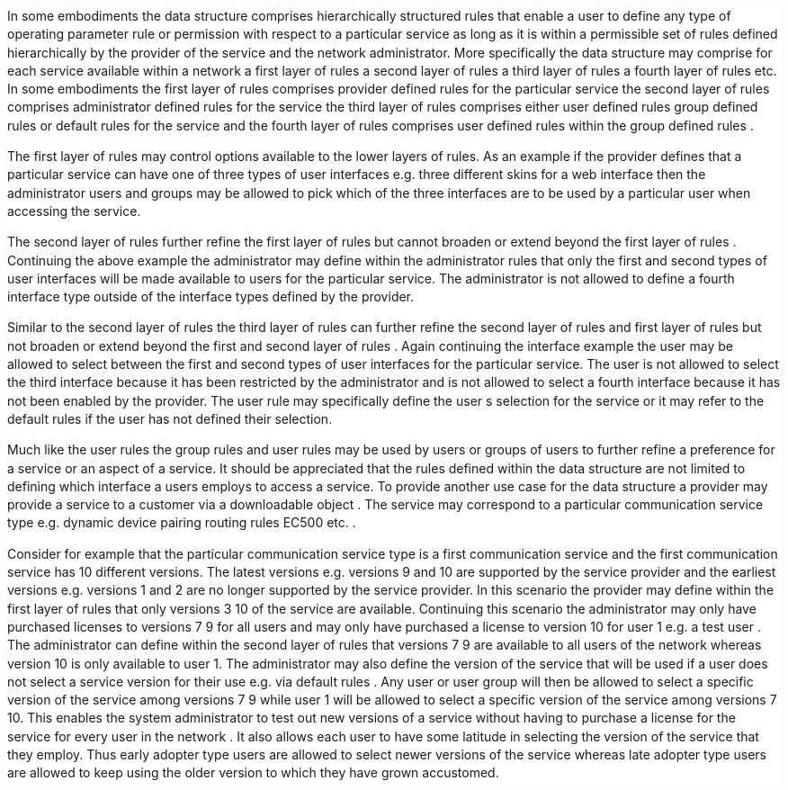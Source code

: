 In some embodiments the data structure comprises hierarchically structured rules that enable a user to define any type of operating parameter rule or permission with respect to a particular service as long as it is within a permissible set of rules defined hierarchically by the provider of the service and the network administrator. More specifically the data structure may comprise for each service available within a network a first layer of rules a second layer of rules a third layer of rules a fourth layer of rules etc. In some embodiments the first layer of rules comprises provider defined rules for the particular service the second layer of rules comprises administrator defined rules for the service the third layer of rules comprises either user defined rules group defined rules or default rules for the service and the fourth layer of rules comprises user defined rules within the group defined rules .

The first layer of rules may control options available to the lower layers of rules. As an example if the provider defines that a particular service can have one of three types of user interfaces e.g. three different skins for a web interface then the administrator users and groups may be allowed to pick which of the three interfaces are to be used by a particular user when accessing the service.

The second layer of rules further refine the first layer of rules but cannot broaden or extend beyond the first layer of rules . Continuing the above example the administrator may define within the administrator rules that only the first and second types of user interfaces will be made available to users for the particular service. The administrator is not allowed to define a fourth interface type outside of the interface types defined by the provider.

Similar to the second layer of rules the third layer of rules can further refine the second layer of rules and first layer of rules but not broaden or extend beyond the first and second layer of rules . Again continuing the interface example the user may be allowed to select between the first and second types of user interfaces for the particular service. The user is not allowed to select the third interface because it has been restricted by the administrator and is not allowed to select a fourth interface because it has not been enabled by the provider. The user rule may specifically define the user s selection for the service or it may refer to the default rules if the user has not defined their selection.

Much like the user rules the group rules and user rules may be used by users or groups of users to further refine a preference for a service or an aspect of a service. It should be appreciated that the rules defined within the data structure are not limited to defining which interface a users employs to access a service. To provide another use case for the data structure a provider may provide a service to a customer via a downloadable object . The service may correspond to a particular communication service type e.g. dynamic device pairing routing rules EC500 etc. .

Consider for example that the particular communication service type is a first communication service and the first communication service has 10 different versions. The latest versions e.g. versions 9 and 10 are supported by the service provider and the earliest versions e.g. versions 1 and 2 are no longer supported by the service provider. In this scenario the provider may define within the first layer of rules that only versions 3 10 of the service are available. Continuing this scenario the administrator may only have purchased licenses to versions 7 9 for all users and may only have purchased a license to version 10 for user 1 e.g. a test user . The administrator can define within the second layer of rules that versions 7 9 are available to all users of the network whereas version 10 is only available to user 1. The administrator may also define the version of the service that will be used if a user does not select a service version for their use e.g. via default rules . Any user or user group will then be allowed to select a specific version of the service among versions 7 9 while user 1 will be allowed to select a specific version of the service among versions 7 10. This enables the system administrator to test out new versions of a service without having to purchase a license for the service for every user in the network . It also allows each user to have some latitude in selecting the version of the service that they employ. Thus early adopter type users are allowed to select newer versions of the service whereas late adopter type users are allowed to keep using the older version to which they have grown accustomed.
